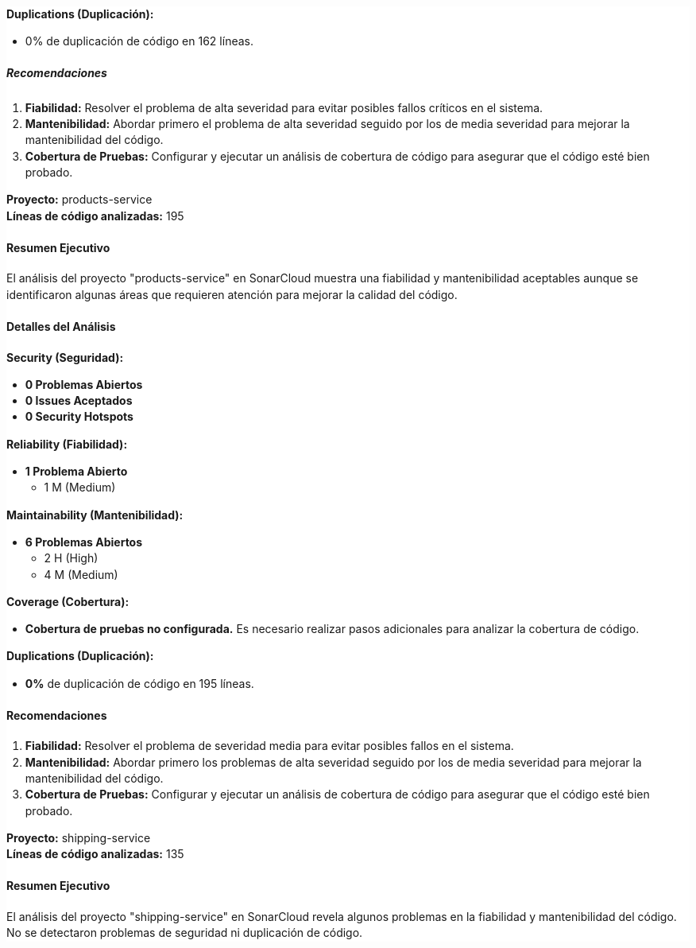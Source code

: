 **Duplications (Duplicación):**
- 0% de duplicación de código en 162 líneas.

##### Recomendaciones
1. **Fiabilidad:** Resolver el problema de alta severidad para evitar posibles fallos críticos en el sistema.
2. **Mantenibilidad:** Abordar primero el problema de alta severidad seguido por los de media severidad para mejorar la mantenibilidad del código.
3. **Cobertura de Pruebas:** Configurar y ejecutar un análisis de cobertura de código para asegurar que el código esté bien probado.


**Proyecto:** products-service  
**Líneas de código analizadas:** 195

#### Resumen Ejecutivo
El análisis del proyecto "products-service" en SonarCloud muestra una fiabilidad y mantenibilidad aceptables aunque se identificaron algunas áreas que requieren atención para mejorar la calidad del código.

#### Detalles del Análisis

**Security (Seguridad):**
- **0 Problemas Abiertos**
- **0 Issues Aceptados**
- **0 Security Hotspots**

**Reliability (Fiabilidad):**
- **1 Problema Abierto**
  - 1 M (Medium)

**Maintainability (Mantenibilidad):**
- **6 Problemas Abiertos**
  - 2 H (High)
  - 4 M (Medium)

**Coverage (Cobertura):**
- **Cobertura de pruebas no configurada.** Es necesario realizar pasos adicionales para analizar la cobertura de código.

**Duplications (Duplicación):**
- **0%** de duplicación de código en 195 líneas.

#### Recomendaciones
1. **Fiabilidad:** Resolver el problema de severidad media para evitar posibles fallos en el sistema.
2. **Mantenibilidad:** Abordar primero los problemas de alta severidad seguido por los de media severidad para mejorar la mantenibilidad del código.
3. **Cobertura de Pruebas:** Configurar y ejecutar un análisis de cobertura de código para asegurar que el código esté bien probado.

**Proyecto:** shipping-service  
**Líneas de código analizadas:** 135

#### Resumen Ejecutivo
El análisis del proyecto "shipping-service" en SonarCloud revela algunos problemas en la fiabilidad y mantenibilidad del código. No se detectaron problemas de seguridad ni duplicación de código.
